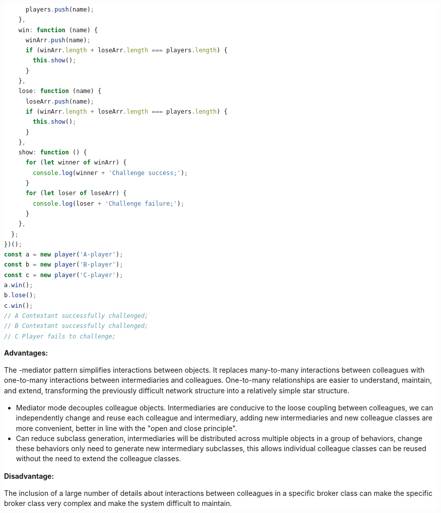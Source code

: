 ```js
      players.push(name);
    },
    win: function (name) {
      winArr.push(name);
      if (winArr.length + loseArr.length === players.length) {
        this.show();
      }
    },
    lose: function (name) {
      loseArr.push(name);
      if (winArr.length + loseArr.length === players.length) {
        this.show();
      }
    },
    show: function () {
      for (let winner of winArr) {
        console.log(winner + 'Challenge success;');
      }
      for (let loser of loseArr) {
        console.log(loser + 'Challenge failure;');
      }
    },
  };
})();
const a = new player('A-player');
const b = new player('B-player');
const c = new player('C-player');
a.win();
b.lose();
c.win();
// A Contestant successfully challenged;
// B Contestant successfully challenged;
// C Player fails to challenge;
```

**Advantages:**

The -mediator pattern simplifies interactions between objects. It replaces many-to-many interactions between colleagues with one-to-many interactions between intermediaries and colleagues. One-to-many relationships are easier to understand, maintain, and extend, transforming the previously difficult network structure into a relatively simple star structure.

- Mediator mode decouples colleague objects. Intermediaries are conducive to the loose coupling between colleagues, we can independently change and reuse each colleague and intermediary, adding new intermediaries and new colleague classes are more convenient, better in line with the "open and close principle".
- Can reduce subclass generation, intermediaries will be distributed across multiple objects in a group of behaviors, change these behaviors only need to generate new intermediary subclasses, this allows individual colleague classes can be reused without the need to extend the colleague classes.

**Disadvantage:**

The inclusion of a large number of details about interactions between colleagues in a specific broker class can make the specific broker class very complex and make the system difficult to maintain.
